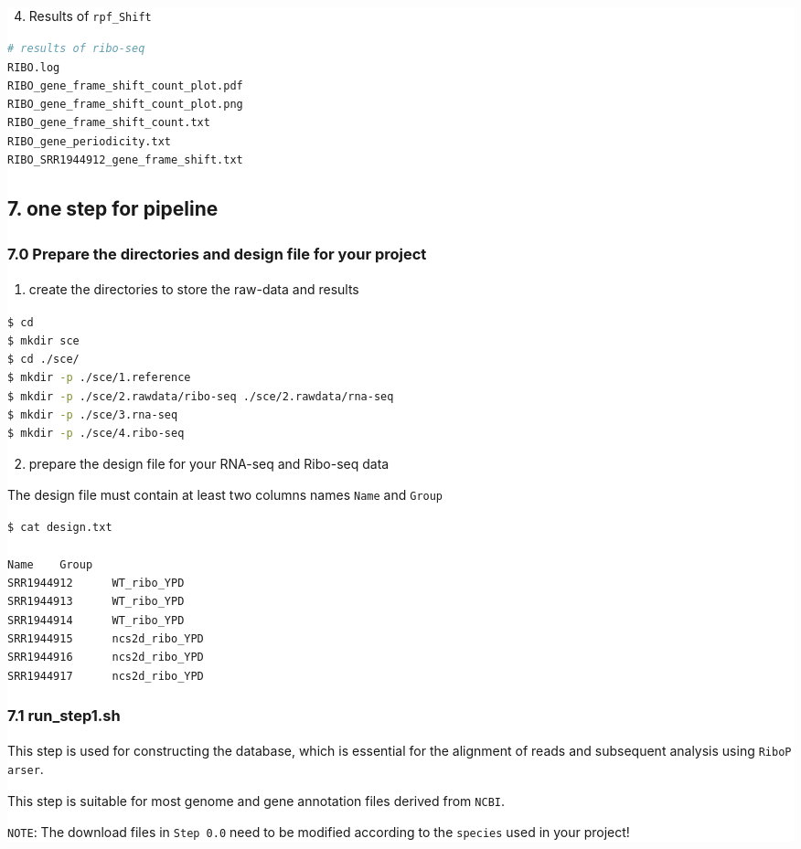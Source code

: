 4. Results of `rpf_Shift`

```bash
# results of ribo-seq
RIBO.log
RIBO_gene_frame_shift_count_plot.pdf
RIBO_gene_frame_shift_count_plot.png
RIBO_gene_frame_shift_count.txt
RIBO_gene_periodicity.txt
RIBO_SRR1944912_gene_frame_shift.txt
```



## 7. one step for pipeline

### 7.0 Prepare the directories and design file for your project

1. create the directories to store the raw-data and results

```bash
$ cd
$ mkdir sce
$ cd ./sce/
$ mkdir -p ./sce/1.reference
$ mkdir -p ./sce/2.rawdata/ribo-seq ./sce/2.rawdata/rna-seq
$ mkdir -p ./sce/3.rna-seq
$ mkdir -p ./sce/4.ribo-seq
```

2. prepare the design file for your RNA-seq and Ribo-seq data

The design file must contain at least two columns names `Name` and `Group`

```bash
$ cat design.txt

Name    Group
SRR1944912      WT_ribo_YPD
SRR1944913      WT_ribo_YPD
SRR1944914      WT_ribo_YPD
SRR1944915      ncs2d_ribo_YPD
SRR1944916      ncs2d_ribo_YPD
SRR1944917      ncs2d_ribo_YPD
```


### 7.1 run_step1.sh

This step is used for constructing the database, which is essential for the alignment of reads and subsequent analysis using `RiboParser`.

This step is suitable for most genome and gene annotation files derived from `NCBI`.

`NOTE`: The download files in `Step 0.0` need to be modified according to the `species` used in your project!
